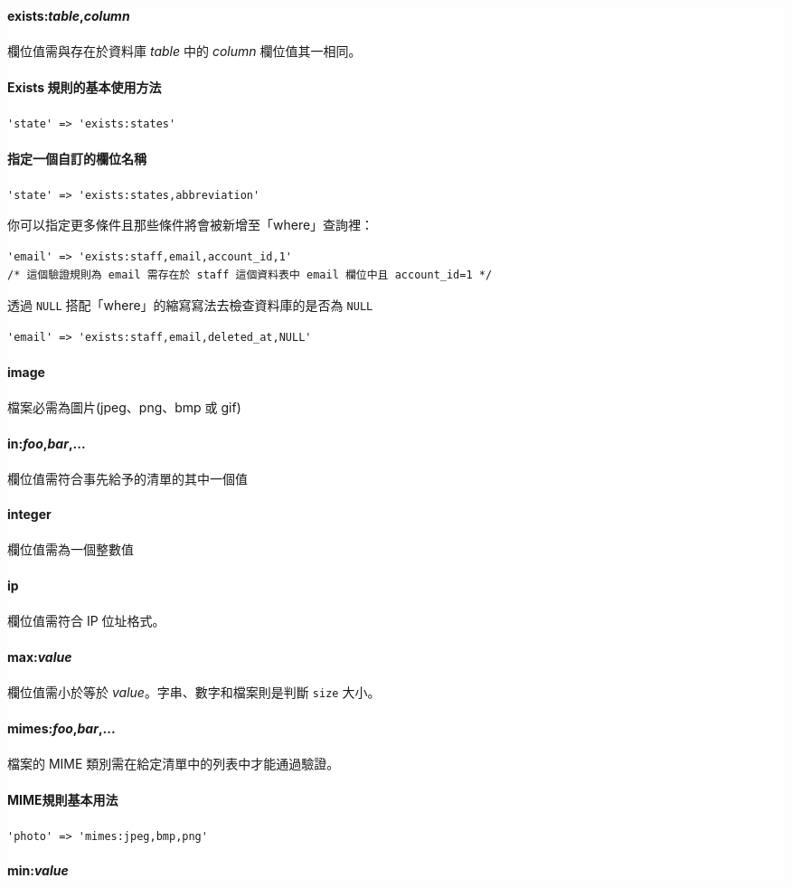 <a name="rule-exists"></a>
#### exists:_table_,_column_

欄位值需與存在於資料庫 _table_ 中的 _column_ 欄位值其一相同。

#### Exists 規則的基本使用方法

	'state' => 'exists:states'

#### 指定一個自訂的欄位名稱

	'state' => 'exists:states,abbreviation'

你可以指定更多條件且那些條件將會被新增至「where」查詢裡：

	'email' => 'exists:staff,email,account_id,1'
	/* 這個驗證規則為 email 需存在於 staff 這個資料表中 email 欄位中且 account_id=1 */

透過 `NULL` 搭配「where」的縮寫寫法去檢查資料庫的是否為 `NULL`

	'email' => 'exists:staff,email,deleted_at,NULL'

<a name="rule-image"></a>
#### image

檔案必需為圖片(jpeg、png、bmp 或 gif)

<a name="rule-in"></a>
#### in:_foo_,_bar_,...

欄位值需符合事先給予的清單的其中一個值

<a name="rule-integer"></a>
#### integer

欄位值需為一個整數值

<a name="rule-ip"></a>
#### ip

欄位值需符合 IP 位址格式。

<a name="rule-max"></a>
#### max:_value_

欄位值需小於等於 _value_。字串、數字和檔案則是判斷 `size` 大小。

<a name="rule-mimes"></a>
#### mimes:_foo_,_bar_,...

檔案的 MIME 類別需在給定清單中的列表中才能通過驗證。

#### MIME規則基本用法

	'photo' => 'mimes:jpeg,bmp,png'

<a name="rule-min"></a>
#### min:_value_
